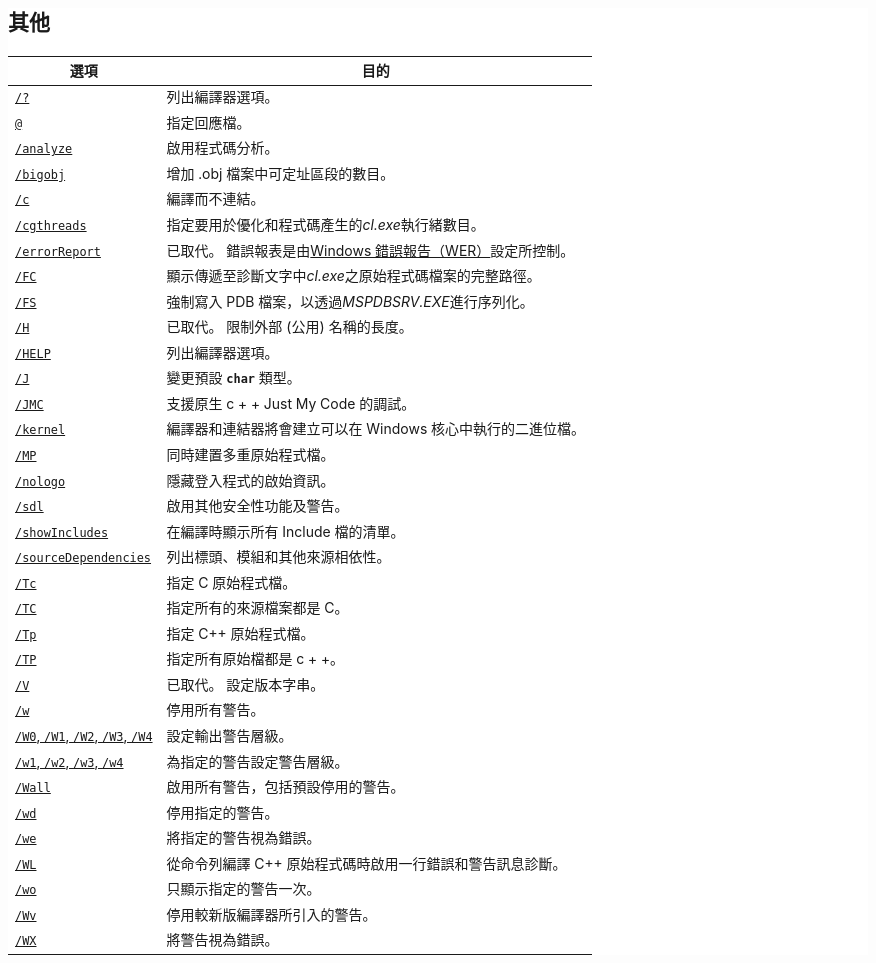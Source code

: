 ## <a name="miscellaneous"></a>其他

| 選項 | 目的 |
|--|--|
| [`/?`](help-compiler-command-line-help.md) | 列出編譯器選項。 |
| [`@`](at-specify-a-compiler-response-file.md) | 指定回應檔。 |
| [`/analyze`](analyze-code-analysis.md) | 啟用程式碼分析。 |
| [`/bigobj`](bigobj-increase-number-of-sections-in-dot-obj-file.md) | 增加 .obj 檔案中可定址區段的數目。 |
| [`/c`](c-compile-without-linking.md) | 編譯而不連結。 |
| [`/cgthreads`](cgthreads-code-generation-threads.md) | 指定要用於優化和程式碼產生的*cl.exe*執行緒數目。 |
| [`/errorReport`](errorreport-report-internal-compiler-errors.md) | 已取代。 錯誤報表是由[Windows 錯誤報告（WER）](/windows/win32/wer/windows-error-reporting)設定所控制。 |
| [`/FC`](fc-full-path-of-source-code-file-in-diagnostics.md) | 顯示傳遞至診斷文字中*cl.exe*之原始程式碼檔案的完整路徑。 |
| [`/FS`](fs-force-synchronous-pdb-writes.md) | 強制寫入 PDB 檔案，以透過*MSPDBSRV.EXE*進行序列化。 |
| [`/H`](h-restrict-length-of-external-names.md) | 已取代。 限制外部 (公用) 名稱的長度。 |
| [`/HELP`](help-compiler-command-line-help.md) | 列出編譯器選項。 |
| [`/J`](j-default-char-type-is-unsigned.md) | 變更預設 **`char`** 類型。 |
| [`/JMC`](jmc.md) | 支援原生 c + + Just My Code 的調試。 |
| [`/kernel`](kernel-create-kernel-mode-binary.md) | 編譯器和連結器將會建立可以在 Windows 核心中執行的二進位檔。 |
| [`/MP`](mp-build-with-multiple-processes.md) | 同時建置多重原始程式檔。 |
| [`/nologo`](nologo-suppress-startup-banner-c-cpp.md) | 隱藏登入程式的啟始資訊。 |
| [`/sdl`](sdl-enable-additional-security-checks.md) | 啟用其他安全性功能及警告。 |
| [`/showIncludes`](showincludes-list-include-files.md) | 在編譯時顯示所有 Include 檔的清單。 |
| [`/sourceDependencies`](sourcedependencies.md) | 列出標頭、模組和其他來源相依性。 |
| [`/Tc`](tc-tp-tc-tp-specify-source-file-type.md) | 指定 C 原始程式檔。 |
| [`/TC`](tc-tp-tc-tp-specify-source-file-type.md) | 指定所有的來源檔案都是 C。 |
| [`/Tp`](tc-tp-tc-tp-specify-source-file-type.md) | 指定 C++ 原始程式檔。 |
| [`/TP`](tc-tp-tc-tp-specify-source-file-type.md) | 指定所有原始檔都是 c + +。 |
| [`/V`](v-version-number.md) | 已取代。 設定版本字串。 |
| [`/w`](compiler-option-warning-level.md) | 停用所有警告。 |
| [`/W0`, `/W1`, `/W2`, `/W3`, `/W4`](compiler-option-warning-level.md) | 設定輸出警告層級。 |
| [`/w1`, `/w2`, `/w3`, `/w4`](compiler-option-warning-level.md) | 為指定的警告設定警告層級。 |
| [`/Wall`](compiler-option-warning-level.md) | 啟用所有警告，包括預設停用的警告。 |
| [`/wd`](compiler-option-warning-level.md) | 停用指定的警告。 |
| [`/we`](compiler-option-warning-level.md) | 將指定的警告視為錯誤。 |
| [`/WL`](wl-enable-one-line-diagnostics.md) | 從命令列編譯 C++ 原始程式碼時啟用一行錯誤和警告訊息診斷。 |
| [`/wo`](compiler-option-warning-level.md) | 只顯示指定的警告一次。 |
| [`/Wv`](compiler-option-warning-level.md) | 停用較新版編譯器所引入的警告。 |
| [`/WX`](compiler-option-warning-level.md) | 將警告視為錯誤。 |